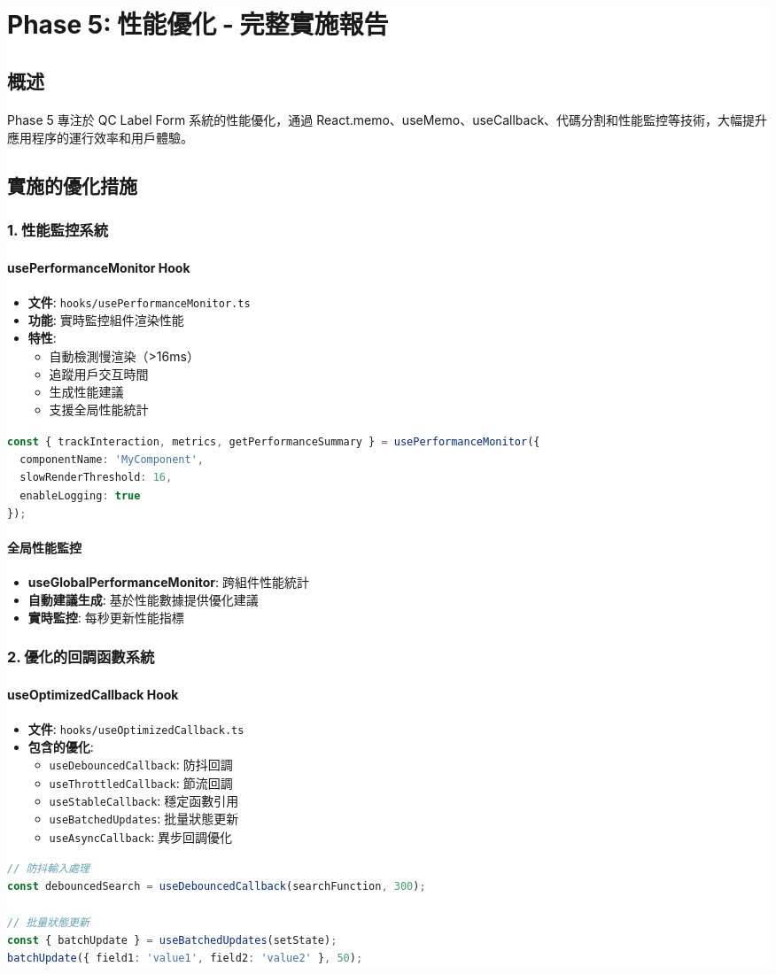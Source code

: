 # Phase 5: 性能優化 - 完整實施報告

## 概述

Phase 5 專注於 QC Label Form 系統的性能優化，通過 React.memo、useMemo、useCallback、代碼分割和性能監控等技術，大幅提升應用程序的運行效率和用戶體驗。

## 實施的優化措施

### 1. 性能監控系統

#### usePerformanceMonitor Hook
- **文件**: `hooks/usePerformanceMonitor.ts`
- **功能**: 實時監控組件渲染性能
- **特性**:
  - 自動檢測慢渲染（>16ms）
  - 追蹤用戶交互時間
  - 生成性能建議
  - 支援全局性能統計

```typescript
const { trackInteraction, metrics, getPerformanceSummary } = usePerformanceMonitor({
  componentName: 'MyComponent',
  slowRenderThreshold: 16,
  enableLogging: true
});
```

#### 全局性能監控
- **useGlobalPerformanceMonitor**: 跨組件性能統計
- **自動建議生成**: 基於性能數據提供優化建議
- **實時監控**: 每秒更新性能指標

### 2. 優化的回調函數系統

#### useOptimizedCallback Hook
- **文件**: `hooks/useOptimizedCallback.ts`
- **包含的優化**:
  - `useDebouncedCallback`: 防抖回調
  - `useThrottledCallback`: 節流回調
  - `useStableCallback`: 穩定函數引用
  - `useBatchedUpdates`: 批量狀態更新
  - `useAsyncCallback`: 異步回調優化

```typescript
// 防抖輸入處理
const debouncedSearch = useDebouncedCallback(searchFunction, 300);

// 批量狀態更新
const { batchUpdate } = useBatchedUpdates(setState);
batchUpdate({ field1: 'value1', field2: 'value2' }, 50);
```
